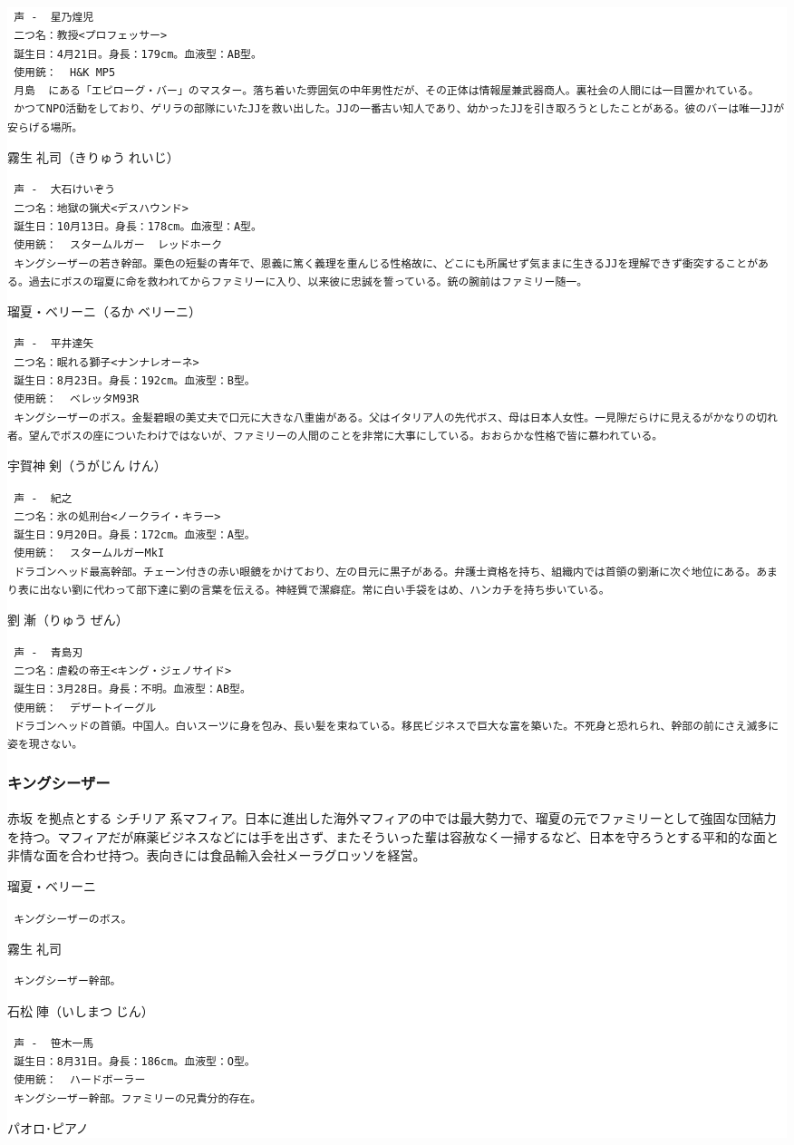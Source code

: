      声 -  星乃煌児 
     二つ名：教授<プロフェッサー>
     誕生日：4月21日。身長：179cm。血液型：AB型。 
     使用銃：  H&K MP5 
     月島  にある「エピローグ・バー」のマスター。落ち着いた雰囲気の中年男性だが、その正体は情報屋兼武器商人。裏社会の人間には一目置かれている。 
     かつてNPO活動をしており、ゲリラの部隊にいたJJを救い出した。JJの一番古い知人であり、幼かったJJを引き取ろうとしたことがある。彼のバーは唯一JJが安らげる場所。 
霧生 礼司（きりゅう れいじ）

     声 -  大石けいぞう 
     二つ名：地獄の猟犬<デスハウンド>
     誕生日：10月13日。身長：178cm。血液型：A型。 
     使用銃：  スタームルガー  レッドホーク 
     キングシーザーの若き幹部。栗色の短髪の青年で、恩義に篤く義理を重んじる性格故に、どこにも所属せず気ままに生きるJJを理解できず衝突することがある。過去にボスの瑠夏に命を救われてからファミリーに入り、以来彼に忠誠を誓っている。銃の腕前はファミリー随一。 
瑠夏・ベリーニ（るか ベリーニ）

     声 -  平井達矢 
     二つ名：眠れる獅子<ナンナレオーネ>
     誕生日：8月23日。身長：192cm。血液型：B型。 
     使用銃：  ベレッタM93R 
     キングシーザーのボス。金髪碧眼の美丈夫で口元に大きな八重歯がある。父はイタリア人の先代ボス、母は日本人女性。一見隙だらけに見えるがかなりの切れ者。望んでボスの座についたわけではないが、ファミリーの人間のことを非常に大事にしている。おおらかな性格で皆に慕われている。 
宇賀神 剣（うがじん けん）

     声 -  紀之 
     二つ名：氷の処刑台<ノークライ・キラー>
     誕生日：9月20日。身長：172cm。血液型：A型。 
     使用銃：  スタームルガーMkI 
     ドラゴンヘッド最高幹部。チェーン付きの赤い眼鏡をかけており、左の目元に黒子がある。弁護士資格を持ち、組織内では首領の劉漸に次ぐ地位にある。あまり表に出ない劉に代わって部下達に劉の言葉を伝える。神経質で潔癖症。常に白い手袋をはめ、ハンカチを持ち歩いている。 
劉 漸（りゅう ぜん）

     声 -  青島刃 
     二つ名：虐殺の帝王<キング・ジェノサイド>
     誕生日：3月28日。身長：不明。血液型：AB型。 
     使用銃：  デザートイーグル 
     ドラゴンヘッドの首領。中国人。白いスーツに身を包み、長い髪を束ねている。移民ビジネスで巨大な富を築いた。不死身と恐れられ、幹部の前にさえ滅多に姿を現さない。 

###  キングシーザー  

赤坂  を拠点とする  シチリア
系マフィア。日本に進出した海外マフィアの中では最大勢力で、瑠夏の元でファミリーとして強固な団結力を持つ。マフィアだが麻薬ビジネスなどには手を出さず、またそういった輩は容赦なく一掃するなど、日本を守ろうとする平和的な面と非情な面を合わせ持つ。表向きには食品輸入会社メーラグロッソを経営。

瑠夏・ベリーニ

     キングシーザーのボス。 
霧生 礼司

     キングシーザー幹部。 
石松 陣（いしまつ じん）

     声 -  笹木一馬 
     誕生日：8月31日。身長：186cm。血液型：O型。 
     使用銃：  ハードボーラー 
     キングシーザー幹部。ファミリーの兄貴分的存在。 
パオロ･ピアノ
